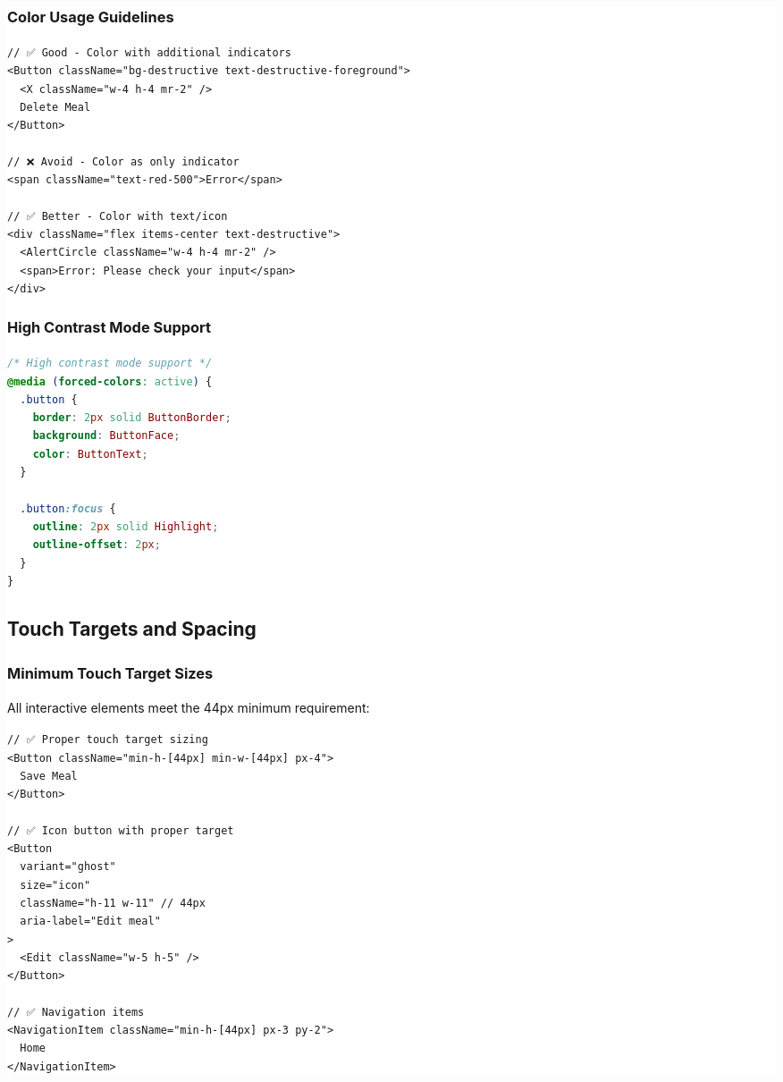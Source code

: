 ### Color Usage Guidelines

```tsx
// ✅ Good - Color with additional indicators
<Button className="bg-destructive text-destructive-foreground">
  <X className="w-4 h-4 mr-2" />
  Delete Meal
</Button>

// ❌ Avoid - Color as only indicator
<span className="text-red-500">Error</span>

// ✅ Better - Color with text/icon
<div className="flex items-center text-destructive">
  <AlertCircle className="w-4 h-4 mr-2" />
  <span>Error: Please check your input</span>
</div>
```

### High Contrast Mode Support

```css
/* High contrast mode support */
@media (forced-colors: active) {
  .button {
    border: 2px solid ButtonBorder;
    background: ButtonFace;
    color: ButtonText;
  }
  
  .button:focus {
    outline: 2px solid Highlight;
    outline-offset: 2px;
  }
}
```

## Touch Targets and Spacing

### Minimum Touch Target Sizes

All interactive elements meet the 44px minimum requirement:

```tsx
// ✅ Proper touch target sizing
<Button className="min-h-[44px] min-w-[44px] px-4">
  Save Meal
</Button>

// ✅ Icon button with proper target
<Button 
  variant="ghost" 
  size="icon" 
  className="h-11 w-11" // 44px
  aria-label="Edit meal"
>
  <Edit className="w-5 h-5" />
</Button>

// ✅ Navigation items
<NavigationItem className="min-h-[44px] px-3 py-2">
  Home
</NavigationItem>
```
